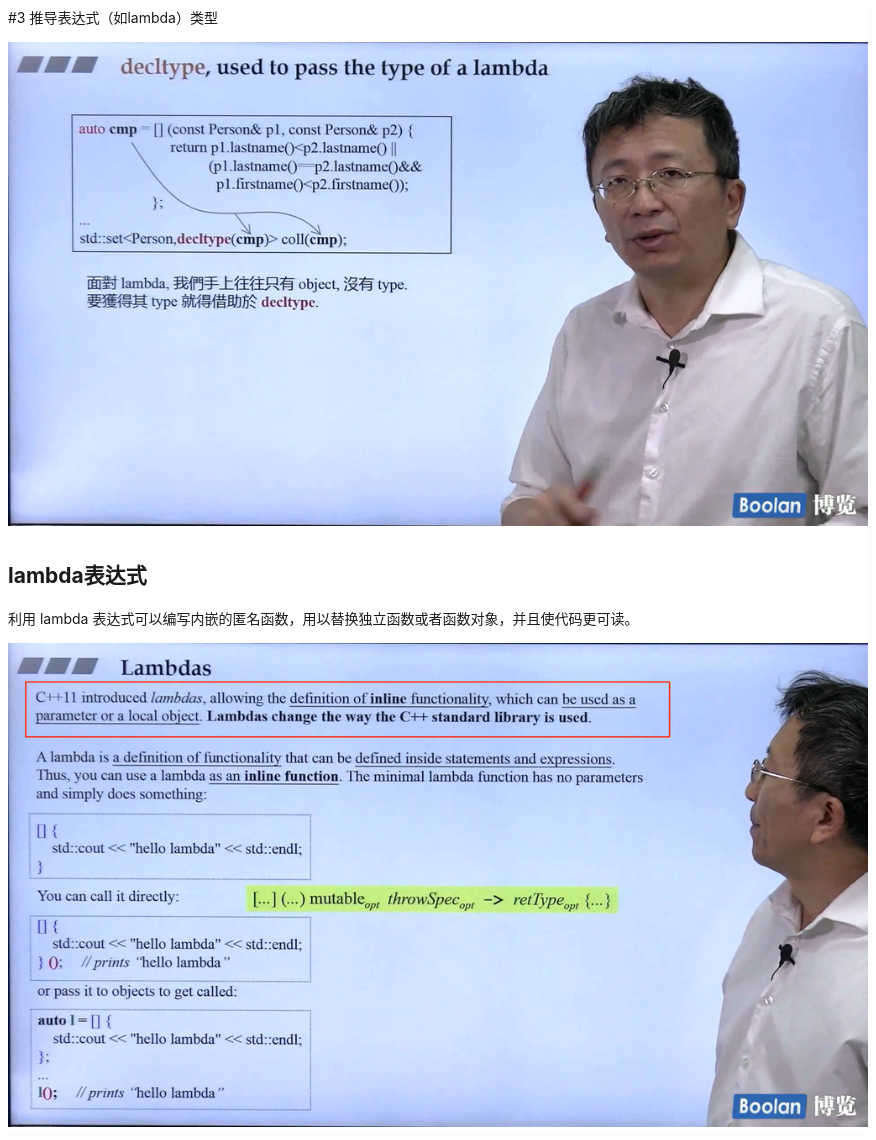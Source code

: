 \#3 推导表达式（如lambda）类型

![img](./assets/1b127c687b13c5ff1f4f3374a8afe8c7-1301748.png)

## lambda表达式

利用 lambda 表达式可以编写内嵌的匿名函数，用以替换独立函数或者函数对象，并且使代码更可读。 

![img](./assets/ed0db3b00e5eebd01a2336ee1eb4982d-3081957.png)
